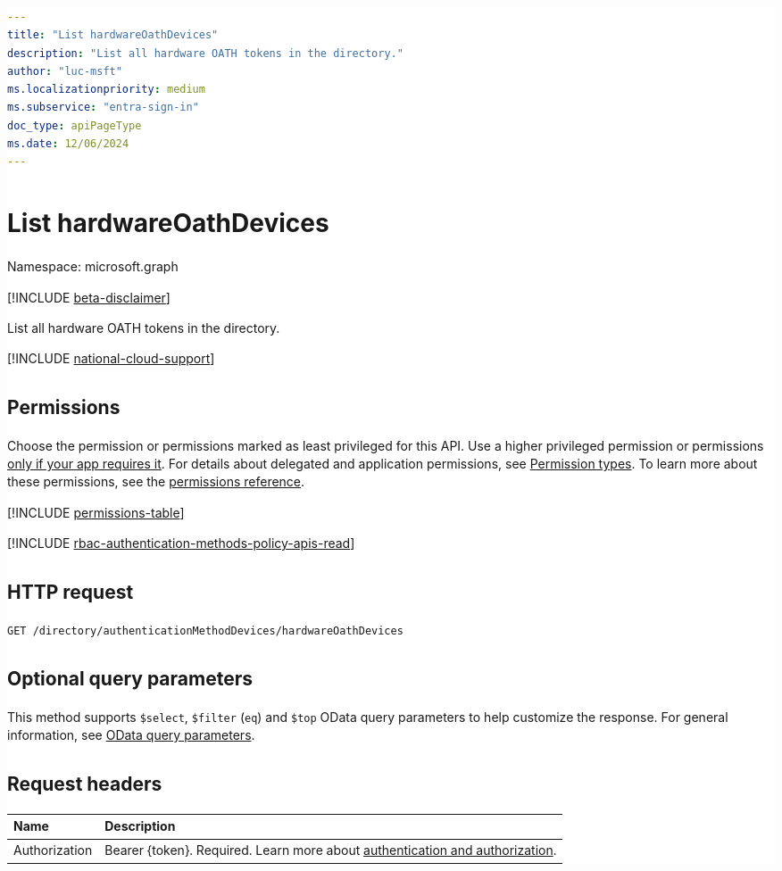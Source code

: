 ```yaml
---
title: "List hardwareOathDevices"
description: "List all hardware OATH tokens in the directory."
author: "luc-msft"
ms.localizationpriority: medium
ms.subservice: "entra-sign-in"
doc_type: apiPageType
ms.date: 12/06/2024
---
```


# List hardwareOathDevices

Namespace: microsoft.graph

[!INCLUDE [beta-disclaimer](../../includes/beta-disclaimer.md)]

List all hardware OATH tokens in the directory.

[!INCLUDE [national-cloud-support](../../includes/global-only.md)]

## Permissions

Choose the permission or permissions marked as least privileged for this API. Use a higher privileged permission or permissions [only if your app requires it](/graph/permissions-overview#best-practices-for-using-microsoft-graph-permissions). For details about delegated and application permissions, see [Permission types](/graph/permissions-overview#permission-types). To learn more about these permissions, see the [permissions reference](/graph/permissions-reference).


[!INCLUDE [permissions-table](../includes/permissions/authenticationmethoddevice-list-hardwareoathdevices-permissions.md)]

[!INCLUDE [rbac-authentication-methods-policy-apis-read](../includes/rbac-for-apis/rbac-authentication-methods-policy-apis-read.md)]

## HTTP request


``` http
GET /directory/authenticationMethodDevices/hardwareOathDevices
```

## Optional query parameters

This method supports `$select`, `$filter` (`eq`) and `$top` OData query parameters to help customize the response. For general information, see [OData query parameters](/graph/query-parameters).

## Request headers

|Name|Description|
|:---|:---|
|Authorization|Bearer {token}. Required. Learn more about [authentication and authorization](/graph/auth/auth-concepts).|
